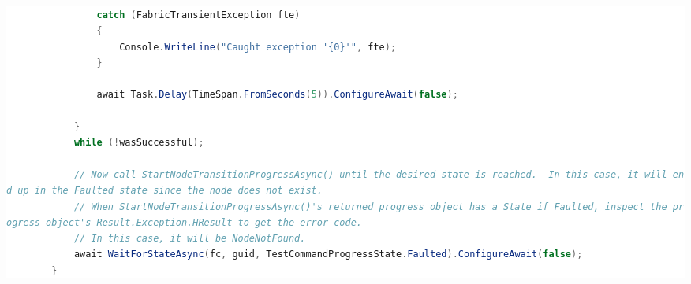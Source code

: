 ```csharp
                catch (FabricTransientException fte)
                {
                    Console.WriteLine("Caught exception '{0}'", fte);
                }

                await Task.Delay(TimeSpan.FromSeconds(5)).ConfigureAwait(false);

            }
            while (!wasSuccessful);

            // Now call StartNodeTransitionProgressAsync() until the desired state is reached.  In this case, it will end up in the Faulted state since the node does not exist.
            // When StartNodeTransitionProgressAsync()'s returned progress object has a State if Faulted, inspect the progress object's Result.Exception.HResult to get the error code.
            // In this case, it will be NodeNotFound.
            await WaitForStateAsync(fc, guid, TestCommandProgressState.Faulted).ConfigureAwait(false);
        }
```

[stopnode]: https://docs.microsoft.com/dotnet/api/system.fabric.fabricclient.faultmanagementclient?redirectedfrom=MSDN#System_Fabric_FabricClient_FaultManagementClient_StopNodeAsync_System_String_System_Numerics_BigInteger_System_Fabric_CompletionMode_
[stopnodeps]: https://msdn.microsoft.com/library/mt125982.aspx
[startnode]: https://docs.microsoft.com/dotnet/api/system.fabric.fabricclient.faultmanagementclient?redirectedfrom=MSDN#System_Fabric_FabricClient_FaultManagementClient_StartNodeAsync_System_String_System_Numerics_BigInteger_System_String_System_Int32_System_Fabric_CompletionMode_System_Threading_CancellationToken_
[startnodeps]: https://msdn.microsoft.com/library/mt163520.aspx
[nodequery]: https://docs.microsoft.com/dotnet/api/system.fabric.fabricclient.queryclient#System_Fabric_FabricClient_QueryClient_GetNodeListAsync_System_String_
[nodequeryps]: https://docs.microsoft.com/powershell/module/servicefabric/get-servicefabricnode
[snt]: https://docs.microsoft.com/dotnet/api/system.fabric.fabricclient.testmanagementclient#System_Fabric_FabricClient_TestManagementClient_StartNodeTransitionAsync_System_Fabric_Description_NodeTransitionDescription_System_TimeSpan_System_Threading_CancellationToken_
[gntp]: https://docs.microsoft.com/dotnet/api/system.fabric.fabricclient.testmanagementclient#System_Fabric_FabricClient_TestManagementClient_GetNodeTransitionProgressAsync_System_Guid_System_TimeSpan_System_Threading_CancellationToken_
